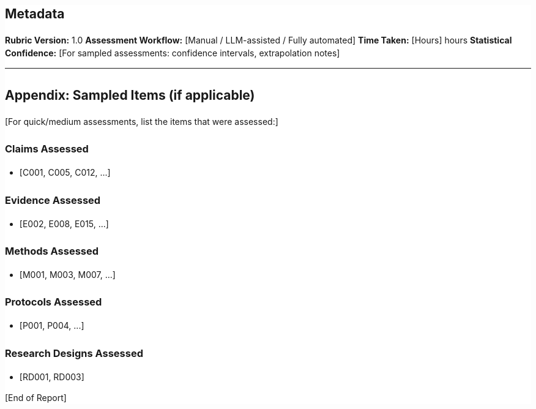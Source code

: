 
## Metadata

**Rubric Version:** 1.0
**Assessment Workflow:** [Manual / LLM-assisted / Fully automated]
**Time Taken:** [Hours] hours
**Statistical Confidence:** [For sampled assessments: confidence intervals, extrapolation notes]

---

## Appendix: Sampled Items (if applicable)

[For quick/medium assessments, list the items that were assessed:]

### Claims Assessed
- [C001, C005, C012, ...]

### Evidence Assessed
- [E002, E008, E015, ...]

### Methods Assessed
- [M001, M003, M007, ...]

### Protocols Assessed
- [P001, P004, ...]

### Research Designs Assessed
- [RD001, RD003]

[End of Report]
